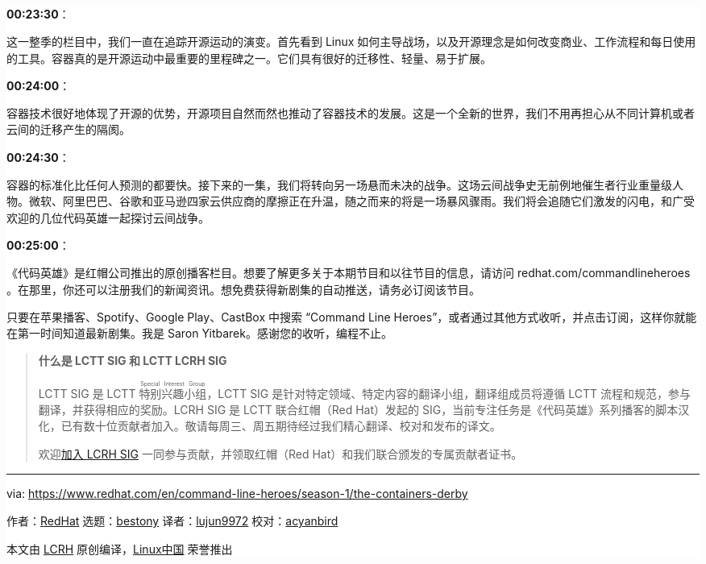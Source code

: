 **00:23:30**：

这一整季的栏目中，我们一直在追踪开源运动的演变。首先看到 Linux 如何主导战场，以及开源理念是如何改变商业、工作流程和每日使用的工具。容器真的是开源运动中最重要的里程碑之一。它们具有很好的迁移性、轻量、易于扩展。

**00:24:00**：

容器技术很好地体现了开源的优势，开源项目自然而然也推动了容器技术的发展。这是一个全新的世界，我们不用再担心从不同计算机或者云间的迁移产生的隔阂。

**00:24:30**：

容器的标准化比任何人预测的都要快。接下来的一集，我们将转向另一场悬而未决的战争。这场云间战争史无前例地催生者行业重量级人物。微软、阿里巴巴、谷歌和亚马逊四家云供应商的摩擦正在升温，随之而来的将是一场暴风骤雨。我们将会追随它们激发的闪电，和广受欢迎的几位代码英雄一起探讨云间战争。
 
**00:25:00**：

《代码英雄》是红帽公司推出的原创播客栏目。想要了解更多关于本期节目和以往节目的信息，请访问 redhat.com/commandlineheroes 。在那里，你还可以注册我们的新闻资讯。想免费获得新剧集的自动推送，请务必订阅该节目。

只要在苹果播客、Spotify、Google Play、CastBox 中搜索 “Command Line Heroes”，或者通过其他方式收听，并点击订阅，这样你就能在第一时间知道最新剧集。我是 Saron Yitbarek。感谢您的收听，编程不止。

> **什么是 LCTT SIG 和 LCTT LCRH SIG**
>
> LCTT SIG 是 LCTT <ruby>特别兴趣小组<rt>Special Interest Group</rt></ruby>，LCTT SIG 是针对特定领域、特定内容的翻译小组，翻译组成员将遵循 LCTT 流程和规范，参与翻译，并获得相应的奖励。LCRH SIG 是 LCTT 联合红帽（Red Hat）发起的 SIG，当前专注任务是《代码英雄》系列播客的脚本汉化，已有数十位贡献者加入。敬请每周三、周五期待经过我们精心翻译、校对和发布的译文。
>
> 欢迎[加入 LCRH SIG][1] 一同参与贡献，并领取红帽（Red Hat）和我们联合颁发的专属贡献者证书。

--------------------------------------------------------------------------------

via: https://www.redhat.com/en/command-line-heroes/season-1/the-containers-derby

作者：[RedHat][a]
选题：[bestony][b]
译者：[lujun9972](https://github.com/lujun9972)
校对：[acyanbird](https://github.com/acyanbird)

本文由 [LCRH](https://github.com/LCTT/LCRH) 原创编译，[Linux中国](https://linux.cn/) 荣誉推出

[a]: https://www.redhat.com/en/command-line-heroes
[b]: https://github.com/bestony
[1]: https://linux.cn/article-12436-1.html
[2]: https://linux.cn/article-12494-1.html
[3]: https://linux.cn/article-12508-1.html
[4]: https://linux.cn/article-12514-1.html
[5]: https://linux.cn/article-12529-1.html

[#]: collector: (bestony)
[#]: translator: (lujun9972)
[#]: reviewer: (acyanbird)
[#]: publisher: (wxy)
[#]: url: (https://linux.cn/article-12535-1.html)
[#]: subject: (Command Line Heroes: Season 1: The Containers Derby)
[#]: via: (https://www.redhat.com/en/command-line-heroes/season-1/the-containers-derby)
[#]: author: (RedHat https://www.redhat.com/en/command-line-heroes)